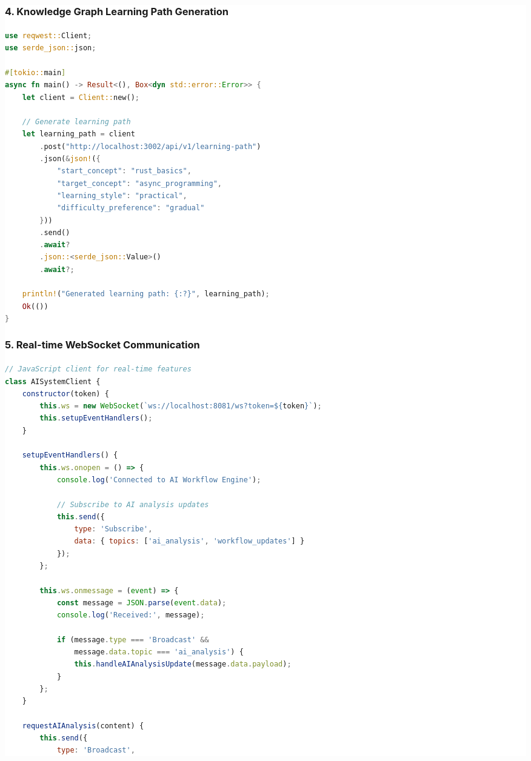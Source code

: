 ### 4. Knowledge Graph Learning Path Generation

```rust
use reqwest::Client;
use serde_json::json;

#[tokio::main]
async fn main() -> Result<(), Box<dyn std::error::Error>> {
    let client = Client::new();
    
    // Generate learning path
    let learning_path = client
        .post("http://localhost:3002/api/v1/learning-path")
        .json(&json!({
            "start_concept": "rust_basics",
            "target_concept": "async_programming",
            "learning_style": "practical",
            "difficulty_preference": "gradual"
        }))
        .send()
        .await?
        .json::<serde_json::Value>()
        .await?;
    
    println!("Generated learning path: {:?}", learning_path);
    Ok(())
}
```

### 5. Real-time WebSocket Communication

```javascript
// JavaScript client for real-time features
class AISystemClient {
    constructor(token) {
        this.ws = new WebSocket(`ws://localhost:8081/ws?token=${token}`);
        this.setupEventHandlers();
    }
    
    setupEventHandlers() {
        this.ws.onopen = () => {
            console.log('Connected to AI Workflow Engine');
            
            // Subscribe to AI analysis updates
            this.send({
                type: 'Subscribe',
                data: { topics: ['ai_analysis', 'workflow_updates'] }
            });
        };
        
        this.ws.onmessage = (event) => {
            const message = JSON.parse(event.data);
            console.log('Received:', message);
            
            if (message.type === 'Broadcast' && 
                message.data.topic === 'ai_analysis') {
                this.handleAIAnalysisUpdate(message.data.payload);
            }
        };
    }
    
    requestAIAnalysis(content) {
        this.send({
            type: 'Broadcast',
```